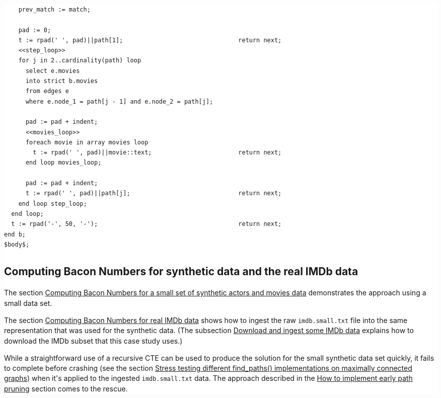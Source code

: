 ```plpgsql
    prev_match := match;

    pad := 0;
    t := rpad(' ', pad)||path[1];                                return next;
    <<step_loop>>
    for j in 2..cardinality(path) loop
      select e.movies
      into strict b.movies
      from edges e
      where e.node_1 = path[j - 1] and e.node_2 = path[j];

      pad := pad + indent;
      <<movies_loop>>
      foreach movie in array movies loop
        t := rpad(' ', pad)||movie::text;                        return next;
      end loop movies_loop;

      pad := pad + indent;
      t := rpad(' ', pad)||path[j];                              return next;
    end loop step_loop;
  end loop;
  t := rpad('-', 50, '-');                                       return next;
end b;
$body$;
```

## Computing Bacon Numbers for synthetic data and the real IMDb data

The section [Computing Bacon Numbers for a small set of synthetic actors and movies data](./synthetic-data/) demonstrates the approach using a small data set.

The section [Computing Bacon Numbers for real IMDb data](./imdb-data/) shows how to ingest the raw `imdb.small.txt` file into the same representation that was used for the synthetic data. (The subsection [Download and ingest some IMDb data](./imdb-data/#download-and-ingest-some-imdb-data) explains how to download the IMDb subset that this case study uses.)

While a straightforward use of a recursive CTE can be used to produce the solution for the small synthetic data set quickly, it fails to complete before crashing (see the section [Stress testing different find_paths() implementations on maximally connected graphs](../traversing-general-graphs/stress-test/)) when it's applied to the ingested `imdb.small.txt` data. The approach described in the [How to implement early path pruning](../traversing-general-graphs/undirected-cyclic-graph/#how-to-implement-early-path-pruning) section comes to the rescue.
